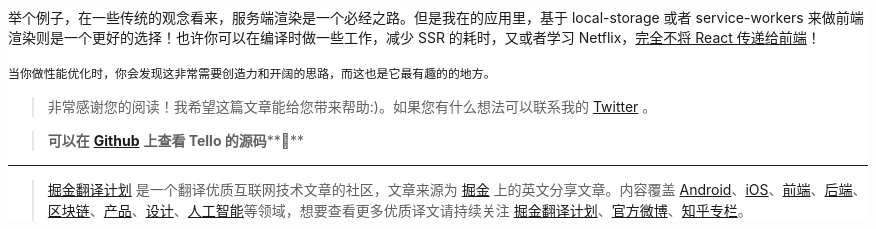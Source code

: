 
举个例子，在一些传统的观念看来，服务端渲染是一个必经之路。但是我在的应用里，基于 local-storage 或者 service-workers 来做前端渲染则是一个更好的选择！也许你可以在编译时做一些工作，减少 SSR 的耗时，又或者学习 Netflix，[完全不将 React 传递给前端](https://jakearchibald.com/2017/netflix-and-react/)！
	
	当你做性能优化时，你会发现这非常需要创造力和开阔的思路，而这也是它最有趣的的地方。

> 非常感谢您的阅读！我希望这篇文章能给您带来帮助:)。如果您有什么想法可以联系我的
[Twitter](http://twitter.com/joshwcomeau) 。

> **可以在** [**Github**](https://github.com/joshwcomeau/Tello) **上查看 Tello 的源码****🌟**


---

> [掘金翻译计划](https://github.com/xitu/gold-miner) 是一个翻译优质互联网技术文章的社区，文章来源为 [掘金](https://juejin.im) 上的英文分享文章。内容覆盖 [Android](https://github.com/xitu/gold-miner#android)、[iOS](https://github.com/xitu/gold-miner#ios)、[前端](https://github.com/xitu/gold-miner#前端)、[后端](https://github.com/xitu/gold-miner#后端)、[区块链](https://github.com/xitu/gold-miner#区块链)、[产品](https://github.com/xitu/gold-miner#产品)、[设计](https://github.com/xitu/gold-miner#设计)、[人工智能](https://github.com/xitu/gold-miner#人工智能)等领域，想要查看更多优质译文请持续关注 [掘金翻译计划](https://github.com/xitu/gold-miner)、[官方微博](http://weibo.com/juejinfanyi)、[知乎专栏](https://zhuanlan.zhihu.com/juejinfanyi)。


